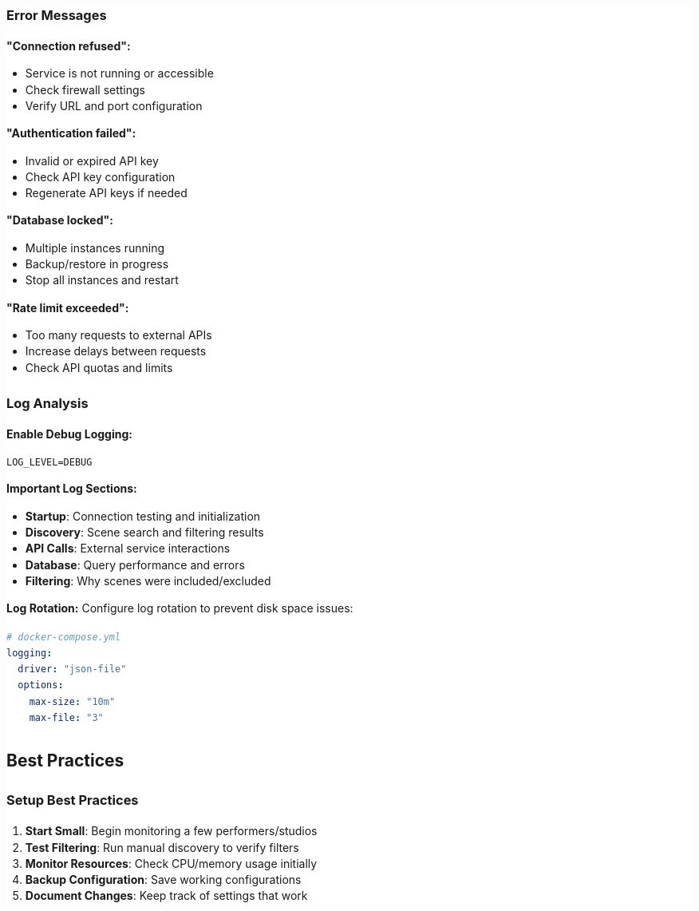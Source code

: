 ### Error Messages

**"Connection refused":**
- Service is not running or accessible
- Check firewall settings
- Verify URL and port configuration

**"Authentication failed":**
- Invalid or expired API key
- Check API key configuration
- Regenerate API keys if needed

**"Database locked":**
- Multiple instances running
- Backup/restore in progress
- Stop all instances and restart

**"Rate limit exceeded":**
- Too many requests to external APIs
- Increase delays between requests
- Check API quotas and limits

### Log Analysis

**Enable Debug Logging:**
```env
LOG_LEVEL=DEBUG
```

**Important Log Sections:**
- **Startup**: Connection testing and initialization
- **Discovery**: Scene search and filtering results
- **API Calls**: External service interactions
- **Database**: Query performance and errors
- **Filtering**: Why scenes were included/excluded

**Log Rotation:**
Configure log rotation to prevent disk space issues:
```yaml
# docker-compose.yml
logging:
  driver: "json-file" 
  options:
    max-size: "10m"
    max-file: "3"
```

## Best Practices

### Setup Best Practices

1. **Start Small**: Begin monitoring a few performers/studios
2. **Test Filtering**: Run manual discovery to verify filters
3. **Monitor Resources**: Check CPU/memory usage initially
4. **Backup Configuration**: Save working configurations
5. **Document Changes**: Keep track of settings that work
